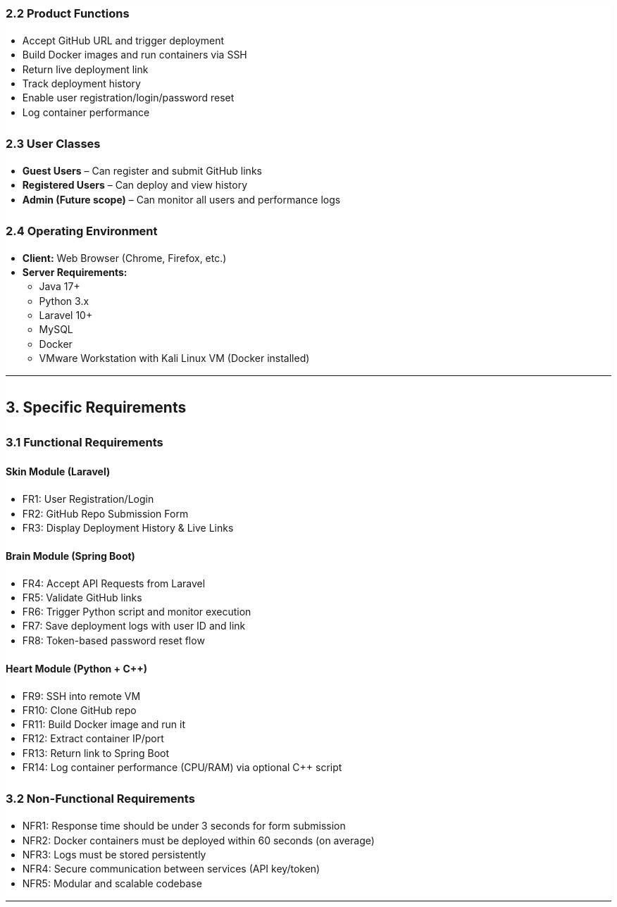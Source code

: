 ### 2.2 Product Functions
- Accept GitHub URL and trigger deployment  
- Build Docker images and run containers via SSH  
- Return live deployment link  
- Track deployment history  
- Enable user registration/login/password reset  
- Log container performance

### 2.3 User Classes
- **Guest Users** – Can register and submit GitHub links  
- **Registered Users** – Can deploy and view history  
- **Admin (Future scope)** – Can monitor all users and performance logs

### 2.4 Operating Environment
- **Client:** Web Browser (Chrome, Firefox, etc.)  
- **Server Requirements:**  
  - Java 17+  
  - Python 3.x  
  - Laravel 10+  
  - MySQL  
  - Docker  
  - VMware Workstation with Kali Linux VM (Docker installed)

---

## 3. Specific Requirements

### 3.1 Functional Requirements

#### Skin Module (Laravel)
- FR1: User Registration/Login  
- FR2: GitHub Repo Submission Form  
- FR3: Display Deployment History & Live Links  

#### Brain Module (Spring Boot)
- FR4: Accept API Requests from Laravel  
- FR5: Validate GitHub links  
- FR6: Trigger Python script and monitor execution  
- FR7: Save deployment logs with user ID and link  
- FR8: Token-based password reset flow  

#### Heart Module (Python + C++)
- FR9: SSH into remote VM  
- FR10: Clone GitHub repo  
- FR11: Build Docker image and run it  
- FR12: Extract container IP/port  
- FR13: Return link to Spring Boot  
- FR14: Log container performance (CPU/RAM) via optional C++ script  

### 3.2 Non-Functional Requirements
- NFR1: Response time should be under 3 seconds for form submission  
- NFR2: Docker containers must be deployed within 60 seconds (on average)  
- NFR3: Logs must be stored persistently  
- NFR4: Secure communication between services (API key/token)  
- NFR5: Modular and scalable codebase  

---